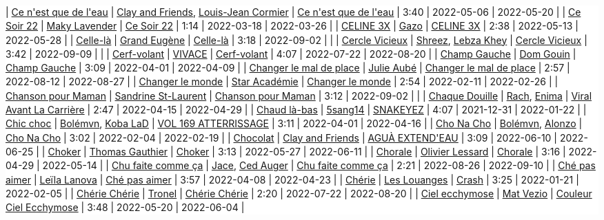 | [Ce n'est que de l'eau](https://open.spotify.com/track/1pATaHaOYhL8Z7HNr2LH99) | [Clay and Friends](https://open.spotify.com/artist/0lF1vCOKBjs21HtxkGmWIm), [Louis\-Jean Cormier](https://open.spotify.com/artist/6ZsvBr9pLJY16NqVRKO88G) | [Ce n'est que de l'eau](https://open.spotify.com/album/7Cd3ZKbhCXofx7GwjvHWei) | 3:40 | 2022-05-06 | 2022-05-20 |
| [Ce Soir 22](https://open.spotify.com/track/0r2GXh51kE6Lxt5khapdWE) | [Maky Lavender](https://open.spotify.com/artist/7MdVBhgLJFByn0NuiMWwQ6) | [Ce Soir 22](https://open.spotify.com/album/3DwGIRqyfNcbcKkYTudUc3) | 1:14 | 2022-03-18 | 2022-03-26 |
| [CELINE 3X](https://open.spotify.com/track/2APwDsIavDeJRJFcz6s8Ow) | [Gazo](https://open.spotify.com/artist/5gqmbbfjcikQBzPB5Hv13I) | [CELINE 3X](https://open.spotify.com/album/41kuLdSoezApusMB9AIZCT) | 2:38 | 2022-05-13 | 2022-05-28 |
| [Celle\-là](https://open.spotify.com/track/1zm0GXo74RpE4oZfvq2gEV) | [Grand Eugène](https://open.spotify.com/artist/15HoDsauDCgOxvCFijHxdT) | [Celle\-là](https://open.spotify.com/album/416sctnWh0f51OgNPvAhnP) | 3:18 | 2022-09-02 |  |
| [Cercle Vicieux](https://open.spotify.com/track/2Wsp91MjyvE6fypPKmW3U4) | [Shreez](https://open.spotify.com/artist/0qNrNX9FKJM0ZJFbcbMlMp), [Lebza Khey](https://open.spotify.com/artist/6oW3oCa9th1gUBNkI1LnGA) | [Cercle Vicieux](https://open.spotify.com/album/4uKG6vs1F0Y84CZOyP2CZm) | 3:42 | 2022-09-09 |  |
| [Cerf\-volant](https://open.spotify.com/track/50ek80p3iu1DkArxrxitmn) | [VIVACE](https://open.spotify.com/artist/65pD5eCYUYBXQ8HtFFonYj) | [Cerf\-volant](https://open.spotify.com/album/208mJEpcsUJvhqMMDAeSck) | 4:07 | 2022-07-22 | 2022-08-20 |
| [Champ Gauche](https://open.spotify.com/track/3VFnAkdqw4rTGNGDaFg2Jn) | [Dom Gouin](https://open.spotify.com/artist/7m2g8XzFxx2lvsiiPL5rBW) | [Champ Gauche](https://open.spotify.com/album/54ELUeCU5j4YtID1tMfrFt) | 3:09 | 2022-04-01 | 2022-04-09 |
| [Changer le mal de place](https://open.spotify.com/track/7By5L98jfq0Dr1iSCADqIS) | [Julie Aubé](https://open.spotify.com/artist/33iNg8aAPLNrC4e69kjMuM) | [Changer le mal de place](https://open.spotify.com/album/1vmLrDeEJY45p86yNc51D7) | 2:57 | 2022-08-12 | 2022-08-27 |
| [Changer le monde](https://open.spotify.com/track/5zzsZ24wZrEHgM8CVaAyZo) | [Star Académie](https://open.spotify.com/artist/4JNaMxBxA6eqY6QYRj5jDK) | [Changer le monde](https://open.spotify.com/album/7wK93zpO3qBJLuOnKkARDa) | 2:54 | 2022-02-11 | 2022-02-26 |
| [Chanson pour Maman](https://open.spotify.com/track/7nBXH6lNyAnM7gwdNDc7gH) | [Sandrine St\-Laurent](https://open.spotify.com/artist/2yHC0qy3VEXWdzYInARdP1) | [Chanson pour Maman](https://open.spotify.com/album/2K5HLbHSPKzHoaJ1KrM6AJ) | 3:12 | 2022-09-02 |  |
| [Chaque Douille](https://open.spotify.com/track/5VXekSKXEpZZxaSSqVebFB) | [Rach](https://open.spotify.com/artist/1Qyyc7H8E9gI5nEjWTQk7n), [Enima](https://open.spotify.com/artist/47cHAE0NFwzGOlc3L4oszT) | [Viral Avant La Carrière](https://open.spotify.com/album/42OsuC1KTnlfkSF5KlMgUW) | 2:47 | 2022-04-15 | 2022-04-29 |
| [Chaud là\-bas](https://open.spotify.com/track/0FMk3jM0fAHrUy5sYaJepO) | [5sang14](https://open.spotify.com/artist/6XM5SrUaWM5XJwV55eHW2s) | [SNAKEYEZ](https://open.spotify.com/album/6CAneTQlP4JM3kzk9RyBqC) | 4:07 | 2021-12-31 | 2022-01-22 |
| [Chic choc](https://open.spotify.com/track/1mPommdCgPxwWW1pkoUkes) | [Bolémvn](https://open.spotify.com/artist/0gGcw3tA1fZoF23qa8KFb7), [Koba LaD](https://open.spotify.com/artist/1q7T9rFQ2a2ukA1PU51fo3) | [VOL 169 ATTERRISSAGE](https://open.spotify.com/album/7u3TOtAemTZ2eXT7JjNBCh) | 3:11 | 2022-04-01 | 2022-04-16 |
| [Cho Na Cho](https://open.spotify.com/track/442dkmih1sUDsCYMGGXrWT) | [Bolémvn](https://open.spotify.com/artist/0gGcw3tA1fZoF23qa8KFb7), [Alonzo](https://open.spotify.com/artist/2z2TRvloJt4EfUNQp9rHAi) | [Cho Na Cho](https://open.spotify.com/album/2JEvOtNRCHxEQsva13KrAW) | 3:02 | 2022-02-04 | 2022-02-19 |
| [Chocolat](https://open.spotify.com/track/6Are8wJXglZ9q9QX00xoLV) | [Clay and Friends](https://open.spotify.com/artist/0lF1vCOKBjs21HtxkGmWIm) | [AGUÀ EXTEND'EAU](https://open.spotify.com/album/5fvffbbz0BfUuo42slpV9A) | 3:09 | 2022-06-10 | 2022-06-25 |
| [Choker](https://open.spotify.com/track/2n9JkcdNp7pFviL0qdmmuH) | [Thomas Gauthier](https://open.spotify.com/artist/1o1lGge9gBLbaWPQ6QncqQ) | [Choker](https://open.spotify.com/album/795cwI0M8cjrFb86T2dcqf) | 3:13 | 2022-05-27 | 2022-06-11 |
| [Chorale](https://open.spotify.com/track/5tss9uEnYDuHGK6Dkc0HII) | [Olivier Lessard](https://open.spotify.com/artist/475de0iJKSQa7PebOU27Lk) | [Chorale](https://open.spotify.com/album/5g10y4j8zX5zpqPapVwjzA) | 3:16 | 2022-04-29 | 2022-05-14 |
| [Chu faite comme ça](https://open.spotify.com/track/74ZR7MgLLDULPnB3xCbYUT) | [Jace](https://open.spotify.com/artist/7KCD5IGwoH8rY19DZnOHpO), [Ced Auger](https://open.spotify.com/artist/64wJH22II7dGiPX2c8ClZk) | [Chu faite comme ça](https://open.spotify.com/album/0ErQTTS9PPDy1MpYBADy1R) | 2:21 | 2022-08-26 | 2022-09-10 |
| [Ché pas aimer](https://open.spotify.com/track/5JBHKiz1B3sSNvHtYOd36m) | [Leïla Lanova](https://open.spotify.com/artist/6vZaYrTbNPdkcxTBwfj9dI) | [Ché pas aimer](https://open.spotify.com/album/1DJmWokEMleQgnprdIloiM) | 3:57 | 2022-04-08 | 2022-04-23 |
| [Chérie](https://open.spotify.com/track/3ro1ucDAHXvdRnv7Se2Gyv) | [Les Louanges](https://open.spotify.com/artist/57GQLJX1O8guO5PVj46e6l) | [Crash](https://open.spotify.com/album/2YifMIwGXJIIWV5rib1mb2) | 3:25 | 2022-01-21 | 2022-02-05 |
| [Chérie Chérie](https://open.spotify.com/track/5Kmcs06OBnIlniAuymSKbF) | [Tronel](https://open.spotify.com/artist/6n7VICMu1PgML7oEbDLmWu) | [Chérie Chérie](https://open.spotify.com/album/6fdzXCEnjiQ5yUDRxTKiIa) | 2:20 | 2022-07-22 | 2022-08-20 |
| [Ciel ecchymose](https://open.spotify.com/track/574ZItG1oVejfxXj780D3E) | [Mat Vezio](https://open.spotify.com/artist/20zIZk4XpHgNPwW0Dx1O8X) | [Couleur Ciel Ecchymose](https://open.spotify.com/album/4yRwogj8YMENLtt3BtFgRa) | 3:48 | 2022-05-20 | 2022-06-04 |